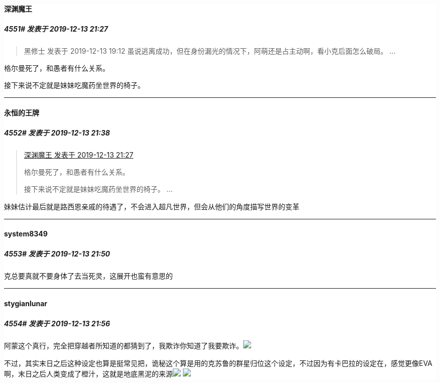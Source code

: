 ####  深渊魔王  
##### 4551#       发表于 2019-12-13 21:27



<blockquote>黑修士 发表于 2019-12-13 19:12
虽说逃离成功，但在身份漏光的情况下，阿萌还是占主动啊，看小克后面怎么破局。 ...</blockquote>
格尔曼死了，和愚者有什么关系。

接下来说不定就是妹妹吃魔药坐世界的椅子。







-----

####  永恒的王牌  
##### 4552#       发表于 2019-12-13 21:38



<blockquote><a href="httphttps://bbs.saraba1st.com/2b/forum.php?mod=redirect&amp;goto=findpost&amp;pid=45853434&amp;ptid=1860016" target="_blank">深渊魔王 发表于 2019-12-13 21:27</a>

格尔曼死了，和愚者有什么关系。

接下来说不定就是妹妹吃魔药坐世界的椅子。 ...</blockquote>
妹妹估计最后就是路西恩亲戚的待遇了，不会进入超凡世界，但会从他们的角度描写世界的变革







-----

####  system8349  
##### 4553#       发表于 2019-12-13 21:50




克总要真就不要身体了去当死灵，这展开也蛮有意思的







-----

####  stygianlunar  
##### 4554#       发表于 2019-12-13 21:56




阿蒙这个真行，完全把穿越者所知道的都猜到了，我欺诈你知道了我要欺诈。<img src="https://static.saraba1st.com/image/smiley/face2017/091.png" referrerpolicy="no-referrer">


不过，其实末日之后这种设定也算是挺常见把，诡秘这个算是用的克苏鲁的群星归位这个设定，不过因为有卡巴拉的设定在，感觉更像EVA啊，末日之后人类变成了橙汁，这就是地底黑泥的来源<img src="https://static.saraba1st.com/image/smiley/face2017/037.png" referrerpolicy="no-referrer">
<img src="https://static.saraba1st.com/image/smiley/face2017/067.png" referrerpolicy="no-referrer">
